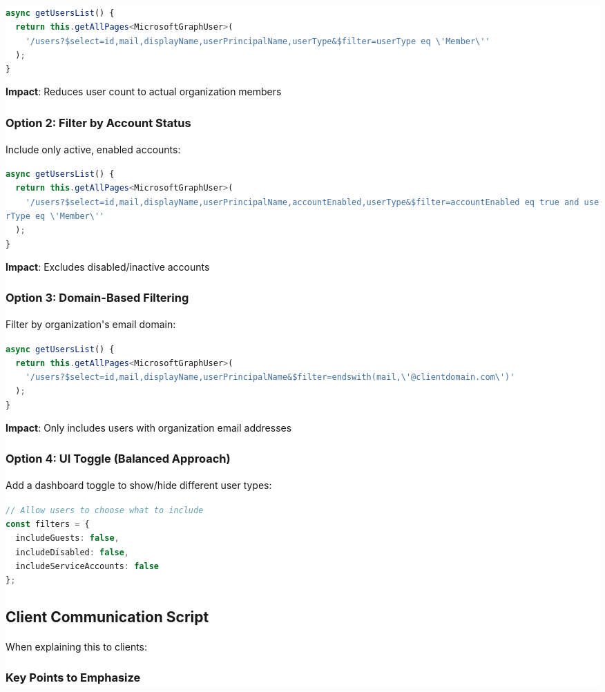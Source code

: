```typescript
async getUsersList() {
  return this.getAllPages<MicrosoftGraphUser>(
    '/users?$select=id,mail,displayName,userPrincipalName,userType&$filter=userType eq \'Member\''
  );
}
```

**Impact**: Reduces user count to actual organization members

### Option 2: Filter by Account Status
Include only active, enabled accounts:

```typescript
async getUsersList() {
  return this.getAllPages<MicrosoftGraphUser>(
    '/users?$select=id,mail,displayName,userPrincipalName,accountEnabled,userType&$filter=accountEnabled eq true and userType eq \'Member\''
  );
}
```

**Impact**: Excludes disabled/inactive accounts

### Option 3: Domain-Based Filtering
Filter by organization's email domain:

```typescript
async getUsersList() {
  return this.getAllPages<MicrosoftGraphUser>(
    '/users?$select=id,mail,displayName,userPrincipalName&$filter=endswith(mail,\'@clientdomain.com\')'
  );
}
```

**Impact**: Only includes users with organization email addresses

### Option 4: UI Toggle (Balanced Approach)
Add a dashboard toggle to show/hide different user types:

```typescript
// Allow users to choose what to include
const filters = {
  includeGuests: false,
  includeDisabled: false,
  includeServiceAccounts: false
};
```

## Client Communication Script

When explaining this to clients:

### Key Points to Emphasize
